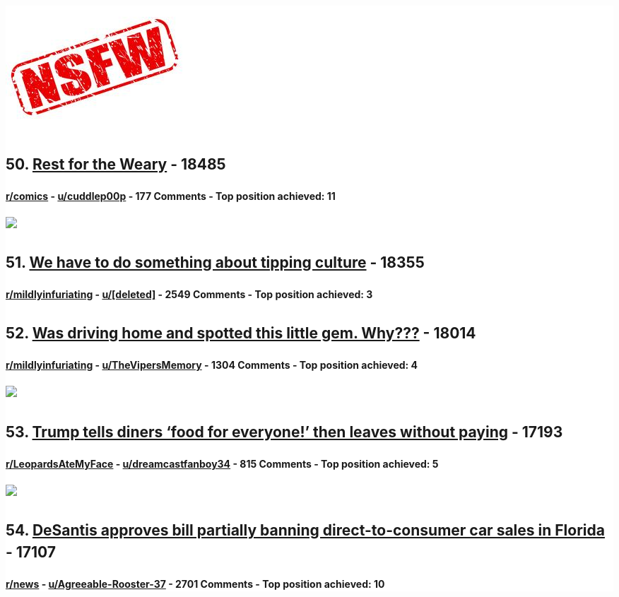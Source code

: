 <a href="https://v.redd.it/qb1n5pm2v66b1"><img src="https://github.com/mgerb/top-of-reddit/raw/master/nsfw.jpg"></img></a>

## 50. [Rest for the Weary](http://reddit.com/r/comics/comments/14a3kjp/rest_for_the_weary/) - 18485
#### [r/comics](http://reddit.com/r/comics) - [u/cuddlep00p](http://reddit.com/u/cuddlep00p) - 177 Comments - Top position achieved: 11

<a href="https://i.redd.it/ukw3nerpu56b1.png"><img src="https://b.thumbs.redditmedia.com/kWi2fIiZ2OkQ_ZTMs7zlM8CV_ovXx99wvRIi5pG0WIM.jpg"></img></a>

## 51. [We have to do something about tipping culture](http://reddit.com/r/mildlyinfuriating/comments/14ag141/we_have_to_do_something_about_tipping_culture/) - 18355
#### [r/mildlyinfuriating](http://reddit.com/r/mildlyinfuriating) - [u/[deleted]](http://reddit.com/u/[deleted]) - 2549 Comments - Top position achieved: 3

## 52. [Was driving home and spotted this little gem. Why???](http://reddit.com/r/mildlyinfuriating/comments/14a4g7s/was_driving_home_and_spotted_this_little_gem_why/) - 18014
#### [r/mildlyinfuriating](http://reddit.com/r/mildlyinfuriating) - [u/TheVipersMemory](http://reddit.com/u/TheVipersMemory) - 1304 Comments - Top position achieved: 4

<a href="https://i.redd.it/ra0vqdko376b1.jpg"><img src="https://b.thumbs.redditmedia.com/P7t9MjawU3XTTm2Wr11nPUwWpdHLpaGFnIn32gEharU.jpg"></img></a>

## 53. [Trump tells diners ‘food for everyone!’ then leaves without paying](http://reddit.com/r/LeopardsAteMyFace/comments/14ad8rj/trump_tells_diners_food_for_everyone_then_leaves/) - 17193
#### [r/LeopardsAteMyFace](http://reddit.com/r/LeopardsAteMyFace) - [u/dreamcastfanboy34](http://reddit.com/u/dreamcastfanboy34) - 815 Comments - Top position achieved: 5

<a href="https://www.nydailynews.com/news/national/ny-trump-promises-food-for-everyone-florida-restaurant-doesnt-pay-20230615-m7jm4gsuqzcvxcqtdurd5lvasy-story.html"><img src="https://b.thumbs.redditmedia.com/IM1dXJ84_QBi_e6RvBWU3i73UXbJ8UHP2OCtjEcKR6M.jpg"></img></a>

## 54. [DeSantis approves bill partially banning direct-to-consumer car sales in Florida](http://reddit.com/r/news/comments/14a2ryh/desantis_approves_bill_partially_banning/) - 17107
#### [r/news](http://reddit.com/r/news) - [u/Agreeable-Rooster-37](http://reddit.com/u/Agreeable-Rooster-37) - 2701 Comments - Top position achieved: 10
